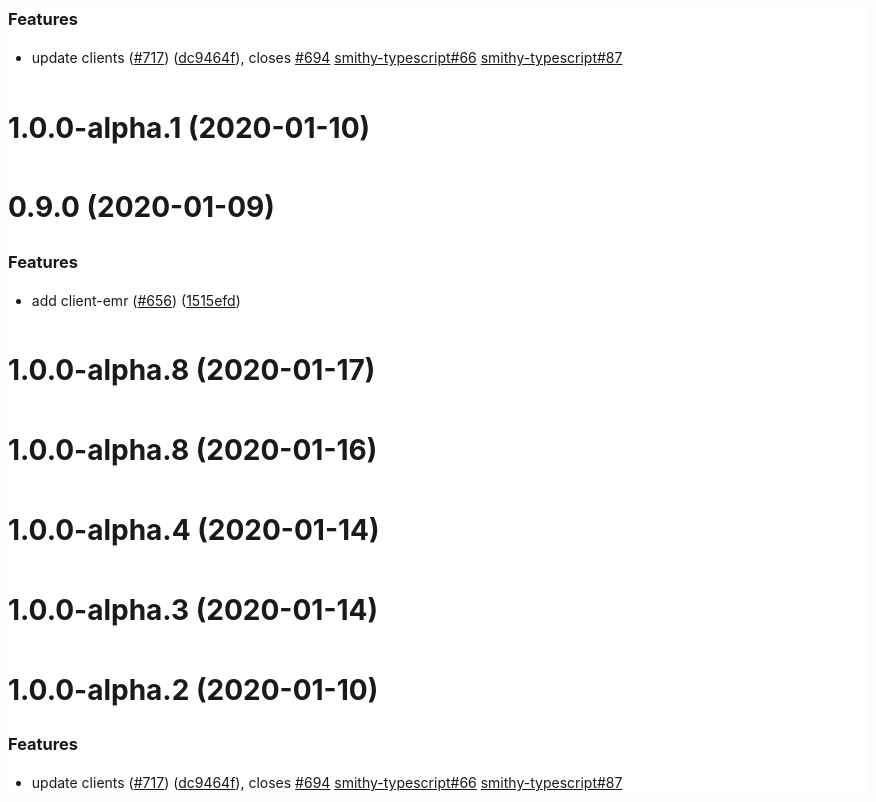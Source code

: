 
### Features

* update clients ([#717](https://github.com/aws/aws-sdk-js-v3/issues/717)) ([dc9464f](https://github.com/aws/aws-sdk-js-v3/commit/dc9464f)), closes [#694](https://github.com/aws/aws-sdk-js-v3/issues/694) [smithy-typescript#66](https://github.com/smithy-typescript/issues/66) [smithy-typescript#87](https://github.com/smithy-typescript/issues/87)



# 1.0.0-alpha.1 (2020-01-10)



# 0.9.0 (2020-01-09)


### Features

* add client-emr ([#656](https://github.com/aws/aws-sdk-js-v3/issues/656)) ([1515efd](https://github.com/aws/aws-sdk-js-v3/commit/1515efd))





# 1.0.0-alpha.8 (2020-01-17)



# 1.0.0-alpha.8 (2020-01-16)



# 1.0.0-alpha.4 (2020-01-14)



# 1.0.0-alpha.3 (2020-01-14)



# 1.0.0-alpha.2 (2020-01-10)


### Features

* update clients ([#717](https://github.com/aws/aws-sdk-js-v3/issues/717)) ([dc9464f](https://github.com/aws/aws-sdk-js-v3/commit/dc9464f)), closes [#694](https://github.com/aws/aws-sdk-js-v3/issues/694) [smithy-typescript#66](https://github.com/smithy-typescript/issues/66) [smithy-typescript#87](https://github.com/smithy-typescript/issues/87)
